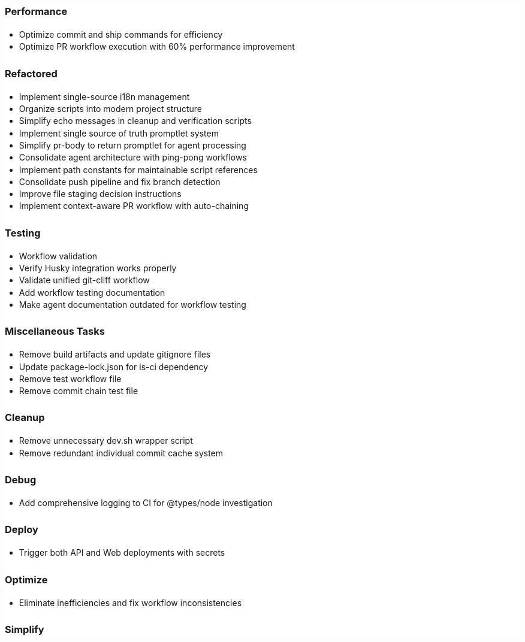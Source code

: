 ### Performance

- Optimize commit and ship commands for efficiency
- Optimize PR workflow execution with 60% performance improvement

### Refactored

- Implement single-source i18n management
- Organize scripts into modern project structure
- Simplify echo messages in cleanup and verification scripts
- Implement single source of truth promptlet system
- Simplify pr-body to return promptlet for agent processing
- Consolidate agent architecture with ping-pong workflows
- Implement path constants for maintainable script references
- Consolidate push pipeline and fix branch detection
- Improve file staging decision instructions
- Implement context-aware PR workflow with auto-chaining

### Testing

- Workflow validation
- Verify Husky integration works properly
- Validate unified git-cliff workflow
- Add workflow testing documentation
- Make agent documentation outdated for workflow testing

### Miscellaneous Tasks

- Remove build artifacts and update gitignore files
- Update package-lock.json for is-ci dependency
- Remove test workflow file
- Remove commit chain test file

### Cleanup

- Remove unnecessary dev.sh wrapper script
- Remove redundant individual commit cache system

### Debug

- Add comprehensive logging to CI for @types/node investigation

### Deploy

- Trigger both API and Web deployments with secrets

### Optimize

- Eliminate inefficiencies and fix workflow inconsistencies

### Simplify
